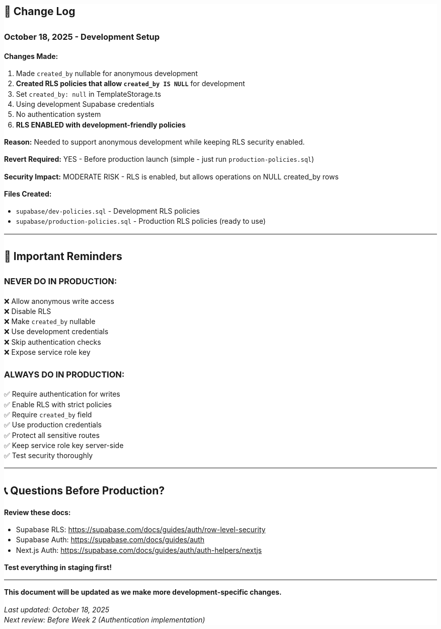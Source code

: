 
## 📝 Change Log

### October 18, 2025 - Development Setup
**Changes Made:**
1. Made `created_by` nullable for anonymous development
2. **Created RLS policies that allow `created_by IS NULL`** for development
3. Set `created_by: null` in TemplateStorage.ts
4. Using development Supabase credentials
5. No authentication system
6. **RLS ENABLED with development-friendly policies**

**Reason:** Needed to support anonymous development while keeping RLS security enabled.

**Revert Required:** YES - Before production launch (simple - just run `production-policies.sql`)

**Security Impact:** MODERATE RISK - RLS is enabled, but allows operations on NULL created_by rows

**Files Created:**
- `supabase/dev-policies.sql` - Development RLS policies
- `supabase/production-policies.sql` - Production RLS policies (ready to use)

---

## 🚨 Important Reminders

### **NEVER DO IN PRODUCTION:**
❌ Allow anonymous write access  
❌ Disable RLS  
❌ Make `created_by` nullable  
❌ Use development credentials  
❌ Skip authentication checks  
❌ Expose service role key  

### **ALWAYS DO IN PRODUCTION:**
✅ Require authentication for writes  
✅ Enable RLS with strict policies  
✅ Require `created_by` field  
✅ Use production credentials  
✅ Protect all sensitive routes  
✅ Keep service role key server-side  
✅ Test security thoroughly  

---

## 📞 Questions Before Production?

**Review these docs:**
- Supabase RLS: https://supabase.com/docs/guides/auth/row-level-security
- Supabase Auth: https://supabase.com/docs/guides/auth
- Next.js Auth: https://supabase.com/docs/guides/auth/auth-helpers/nextjs

**Test everything in staging first!**

---

**This document will be updated as we make more development-specific changes.**

*Last updated: October 18, 2025*  
*Next review: Before Week 2 (Authentication implementation)*
